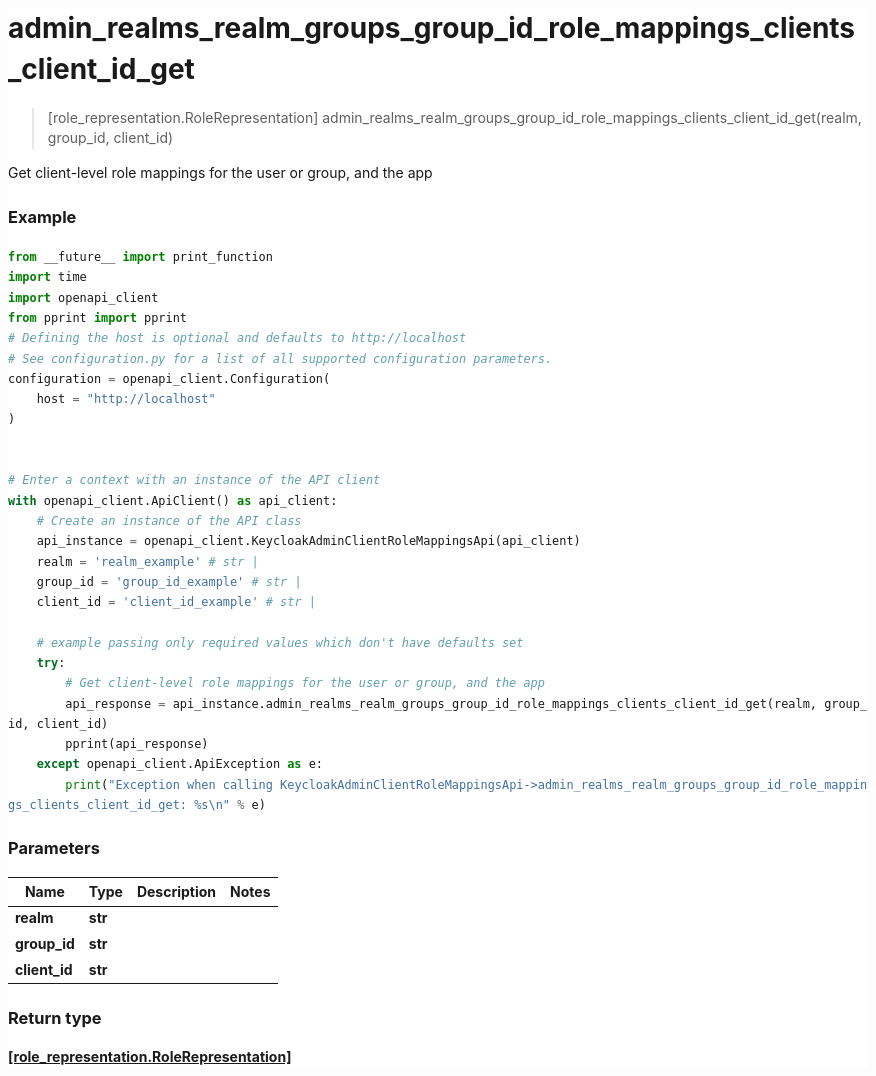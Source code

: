 # **admin_realms_realm_groups_group_id_role_mappings_clients_client_id_get**
> [role_representation.RoleRepresentation] admin_realms_realm_groups_group_id_role_mappings_clients_client_id_get(realm, group_id, client_id)

Get client-level role mappings for the user or group, and the app

### Example

```python
from __future__ import print_function
import time
import openapi_client
from pprint import pprint
# Defining the host is optional and defaults to http://localhost
# See configuration.py for a list of all supported configuration parameters.
configuration = openapi_client.Configuration(
    host = "http://localhost"
)


# Enter a context with an instance of the API client
with openapi_client.ApiClient() as api_client:
    # Create an instance of the API class
    api_instance = openapi_client.KeycloakAdminClientRoleMappingsApi(api_client)
    realm = 'realm_example' # str | 
    group_id = 'group_id_example' # str | 
    client_id = 'client_id_example' # str | 
    
    # example passing only required values which don't have defaults set
    try:
        # Get client-level role mappings for the user or group, and the app
        api_response = api_instance.admin_realms_realm_groups_group_id_role_mappings_clients_client_id_get(realm, group_id, client_id)
        pprint(api_response)
    except openapi_client.ApiException as e:
        print("Exception when calling KeycloakAdminClientRoleMappingsApi->admin_realms_realm_groups_group_id_role_mappings_clients_client_id_get: %s\n" % e)
```

### Parameters

Name | Type | Description  | Notes
------------- | ------------- | ------------- | -------------
 **realm** | **str**|  |
 **group_id** | **str**|  |
 **client_id** | **str**|  |

### Return type

[**[role_representation.RoleRepresentation]**](RoleRepresentation.md)
